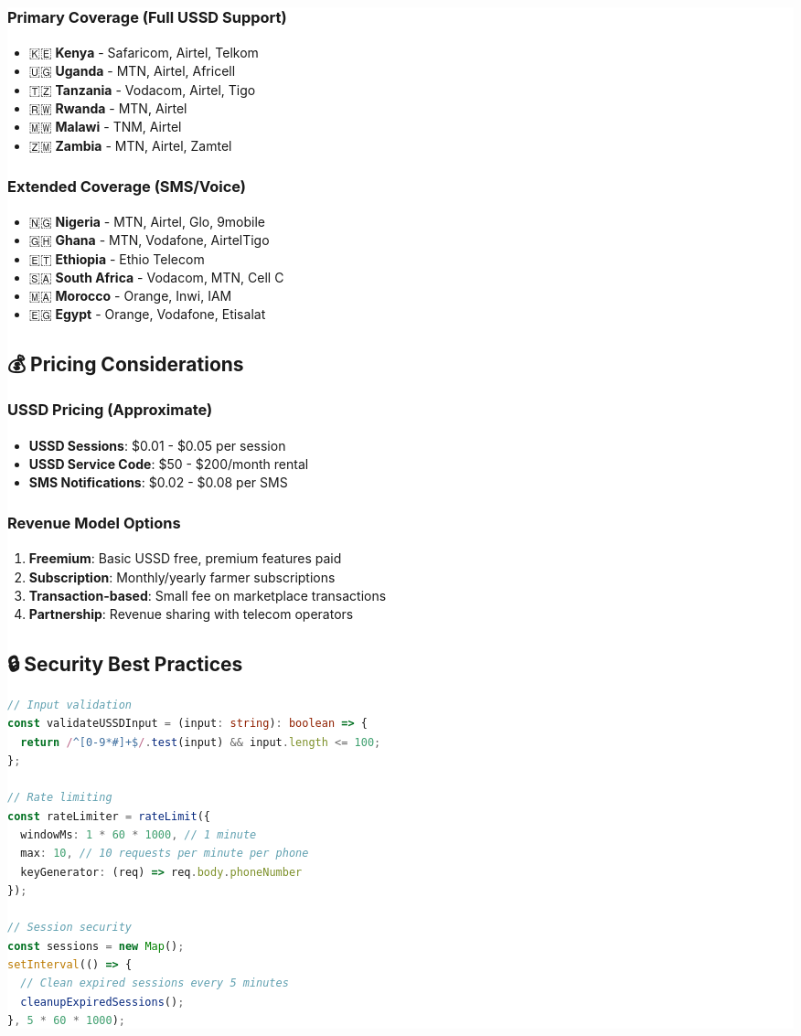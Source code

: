 ### **Primary Coverage** (Full USSD Support)
- 🇰🇪 **Kenya** - Safaricom, Airtel, Telkom
- 🇺🇬 **Uganda** - MTN, Airtel, Africell  
- 🇹🇿 **Tanzania** - Vodacom, Airtel, Tigo
- 🇷🇼 **Rwanda** - MTN, Airtel
- 🇲🇼 **Malawi** - TNM, Airtel
- 🇿🇲 **Zambia** - MTN, Airtel, Zamtel

### **Extended Coverage** (SMS/Voice)
- 🇳🇬 **Nigeria** - MTN, Airtel, Glo, 9mobile
- 🇬🇭 **Ghana** - MTN, Vodafone, AirtelTigo
- 🇪🇹 **Ethiopia** - Ethio Telecom
- 🇸🇦 **South Africa** - Vodacom, MTN, Cell C
- 🇲🇦 **Morocco** - Orange, Inwi, IAM
- 🇪🇬 **Egypt** - Orange, Vodafone, Etisalat

## 💰 Pricing Considerations

### USSD Pricing (Approximate)
- **USSD Sessions**: $0.01 - $0.05 per session
- **USSD Service Code**: $50 - $200/month rental
- **SMS Notifications**: $0.02 - $0.08 per SMS

### Revenue Model Options
1. **Freemium**: Basic USSD free, premium features paid
2. **Subscription**: Monthly/yearly farmer subscriptions  
3. **Transaction-based**: Small fee on marketplace transactions
4. **Partnership**: Revenue sharing with telecom operators

## 🔒 Security Best Practices

```typescript
// Input validation
const validateUSSDInput = (input: string): boolean => {
  return /^[0-9*#]+$/.test(input) && input.length <= 100;
};

// Rate limiting
const rateLimiter = rateLimit({
  windowMs: 1 * 60 * 1000, // 1 minute
  max: 10, // 10 requests per minute per phone
  keyGenerator: (req) => req.body.phoneNumber
});

// Session security
const sessions = new Map();
setInterval(() => {
  // Clean expired sessions every 5 minutes
  cleanupExpiredSessions();
}, 5 * 60 * 1000);
```
